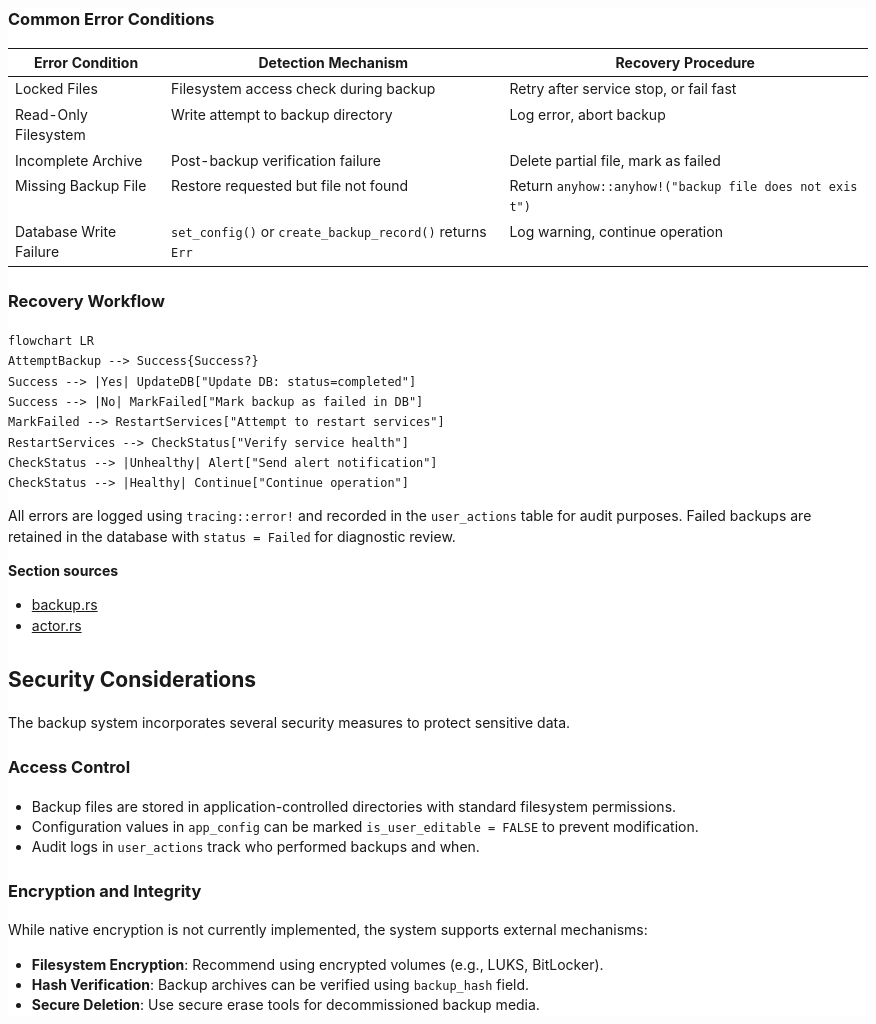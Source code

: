 ### Common Error Conditions

| Error Condition | Detection Mechanism | Recovery Procedure |
|----------------|---------------------|--------------------|
| Locked Files | Filesystem access check during backup | Retry after service stop, or fail fast |
| Read-Only Filesystem | Write attempt to backup directory | Log error, abort backup |
| Incomplete Archive | Post-backup verification failure | Delete partial file, mark as failed |
| Missing Backup File | Restore requested but file not found | Return `anyhow::anyhow!("backup file does not exist")` |
| Database Write Failure | `set_config()` or `create_backup_record()` returns `Err` | Log warning, continue operation |

### Recovery Workflow

```mermaid
flowchart LR
AttemptBackup --> Success{Success?}
Success --> |Yes| UpdateDB["Update DB: status=completed"]
Success --> |No| MarkFailed["Mark backup as failed in DB"]
MarkFailed --> RestartServices["Attempt to restart services"]
RestartServices --> CheckStatus["Verify service health"]
CheckStatus --> |Unhealthy| Alert["Send alert notification"]
CheckStatus --> |Healthy| Continue["Continue operation"]
```

All errors are logged using `tracing::error!` and recorded in the `user_actions` table for audit purposes. Failed backups are retained in the database with `status = Failed` for diagnostic review.

**Section sources**
- [backup.rs](file://client-core/src/backup.rs#L1-L624)
- [actor.rs](file://client-core/src/db/actor.rs#L1-L742)

## Security Considerations

The backup system incorporates several security measures to protect sensitive data.

### Access Control

- Backup files are stored in application-controlled directories with standard filesystem permissions.
- Configuration values in `app_config` can be marked `is_user_editable = FALSE` to prevent modification.
- Audit logs in `user_actions` track who performed backups and when.

### Encryption and Integrity

While native encryption is not currently implemented, the system supports external mechanisms:

- **Filesystem Encryption**: Recommend using encrypted volumes (e.g., LUKS, BitLocker).
- **Hash Verification**: Backup archives can be verified using `backup_hash` field.
- **Secure Deletion**: Use secure erase tools for decommissioned backup media.
